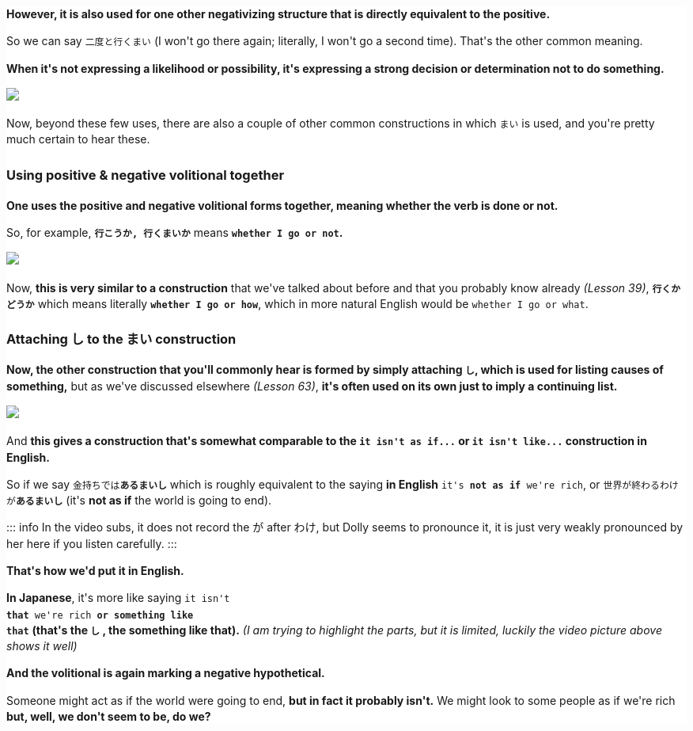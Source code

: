 **However, it is also used for one other negativizing structure that is directly equivalent to the positive.**

So we can say <code>二度と行くまい</code> (I won't go there again; literally, I won't go a second time). That's the other common meaning.

**When it's not expressing a likelihood or possibility, it's expressing a strong decision or determination not to do something.**

![](../media/image746.webp)

Now, beyond these few uses, there are also a couple of other common constructions in which <code>まい</code> is used, and you're pretty much certain to hear these.

### Using positive & negative volitional together

**One uses the positive and negative volitional forms together, meaning whether the verb is done or not.**

So, for example, **<code>行こうか, 行くまいか</code>** means **<code>whether I go or not</code>.**

![](../media/image541.webp)

Now, **this is very similar to a construction** that we've talked about before and that you probably know already *(Lesson 39)*, **<code>行くかどうか</code>** which means literally **<code>whether I go or how</code>**, which in more natural English would be <code>whether I go or what</code>.

### Attaching し to the まい construction

**Now, the other construction that you'll commonly hear is formed by simply attaching <code>し</code>, which is used for listing causes of something,** but as we've discussed elsewhere *(Lesson 63)*, **it's often used on its own just to imply a continuing list.**

![](../media/image797.webp)

And **this gives a construction that's somewhat comparable to the <code>it isn't as if...</code> or <code>it isn't like...</code> construction in English.**

So if we say <code>金持ちでは**あるまいし**</code> which is roughly equivalent to the saying **in English** <code>it's **not as if** we're rich</code>, or <code>世界が終わるわけが**あるまいし**</code> (it's **not as if** the world is going to end).

::: info
In the video subs, it does not record the が after わけ, but Dolly seems to pronounce it, it is just very weakly pronounced by her here if you listen carefully.
:::

**That's how we'd put it in English.**

**In Japanese**, it's more like saying <code>it isn't **that** we're rich **or something like that**</code> **(that's the <code>し</code> , the something like that).** *(I am trying to highlight the parts, but it is limited, luckily the video picture above shows it well)*

**And the volitional is again marking a negative hypothetical.**

Someone might act as if the world were going to end, **but in fact it probably isn't.** We might look to some people as if we're rich **but, well, we don't seem to be, do we?**
